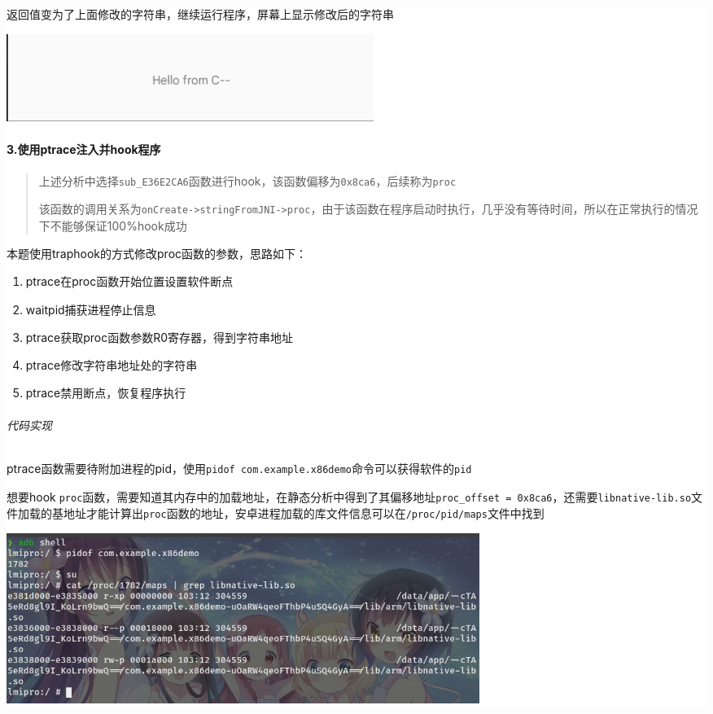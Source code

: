 返回值变为了上面修改的字符串，继续运行程序，屏幕上显示修改后的字符串

<img src="images/2023-10-05-23-32-24-image.png" title="" alt="" width="451">

#### 3.使用ptrace注入并hook程序

> 上述分析中选择`sub_E36E2CA6`函数进行hook，该函数偏移为`0x8ca6`，后续称为`proc`
> 
> 该函数的调用关系为`onCreate->stringFromJNI->proc`，由于该函数在程序启动时执行，几乎没有等待时间，所以在正常执行的情况下不能够保证100%hook成功

本题使用traphook的方式修改proc函数的参数，思路如下：

1. ptrace在proc函数开始位置设置软件断点

2. waitpid捕获进程停止信息

3. ptrace获取proc函数参数R0寄存器，得到字符串地址

4. ptrace修改字符串地址处的字符串

5. ptrace禁用断点，恢复程序执行

###### 代码实现

ptrace函数需要待附加进程的pid，使用`pidof com.example.x86demo`命令可以获得软件的`pid`

想要hook `proc`函数，需要知道其内存中的加载地址，在静态分析中得到了其偏移地址`proc_offset = 0x8ca6`，还需要`libnative-lib.so`文件加载的基地址才能计算出`proc`函数的地址，安卓进程加载的库文件信息可以在`/proc/pid/maps`文件中找到

<img src="images/2023-10-06-00-03-12-image.png" title="" alt="" width="581">
